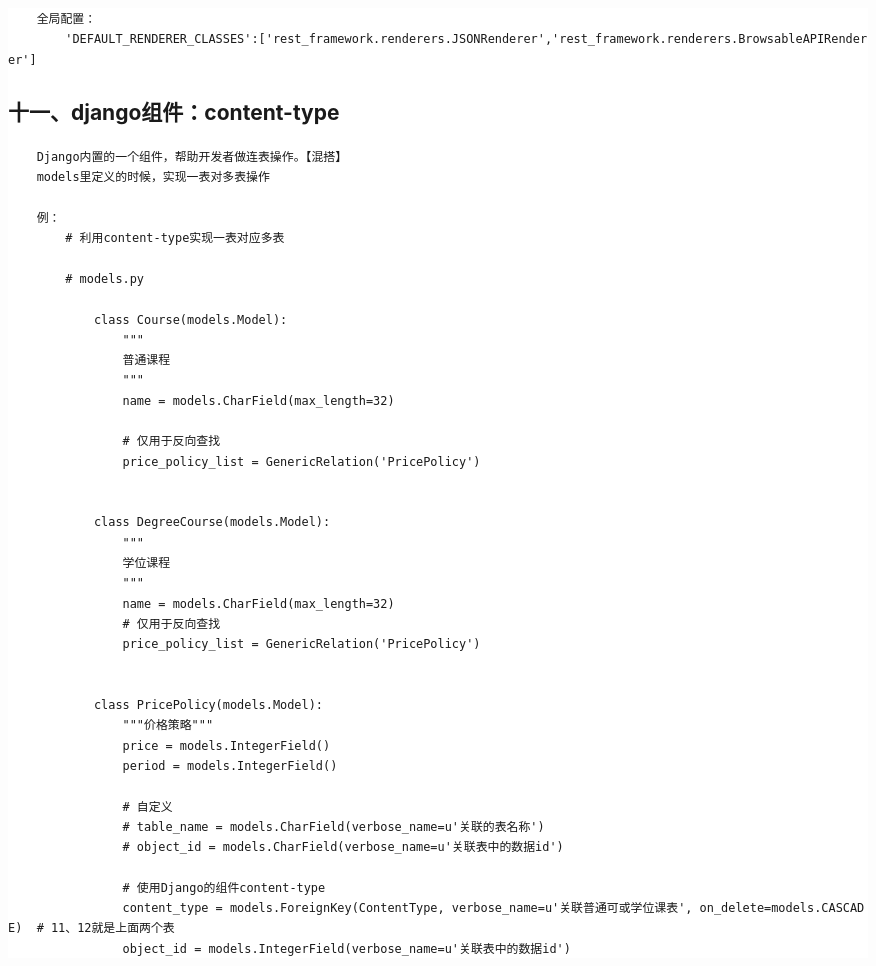         全局配置：
            'DEFAULT_RENDERER_CLASSES':['rest_framework.renderers.JSONRenderer','rest_framework.renderers.BrowsableAPIRenderer']

## 十一、django组件：content-type
        
        Django内置的一个组件，帮助开发者做连表操作。【混搭】
        models里定义的时候，实现一表对多表操作
        
        例：
            # 利用content-type实现一表对应多表
            
            # models.py
            
                class Course(models.Model):
                    """
                    普通课程
                    """
                    name = models.CharField(max_length=32)
                
                    # 仅用于反向查找
                    price_policy_list = GenericRelation('PricePolicy')
                
                
                class DegreeCourse(models.Model):
                    """
                    学位课程
                    """
                    name = models.CharField(max_length=32)
                    # 仅用于反向查找
                    price_policy_list = GenericRelation('PricePolicy')
                
                
                class PricePolicy(models.Model):
                    """价格策略"""
                    price = models.IntegerField()
                    period = models.IntegerField()
                
                    # 自定义
                    # table_name = models.CharField(verbose_name=u'关联的表名称')
                    # object_id = models.CharField(verbose_name=u'关联表中的数据id')
                
                    # 使用Django的组件content-type
                    content_type = models.ForeignKey(ContentType, verbose_name=u'关联普通可或学位课表', on_delete=models.CASCADE)  # 11、12就是上面两个表
                    object_id = models.IntegerField(verbose_name=u'关联表中的数据id')
                

[https://github.com/bluesnie/Learning-notes/blob/master/Python/Django-REST-framework.md#django%E7%94%9F%E5%91%BD%E5%91%A8%E6%9C%9F]: ./django生命周期